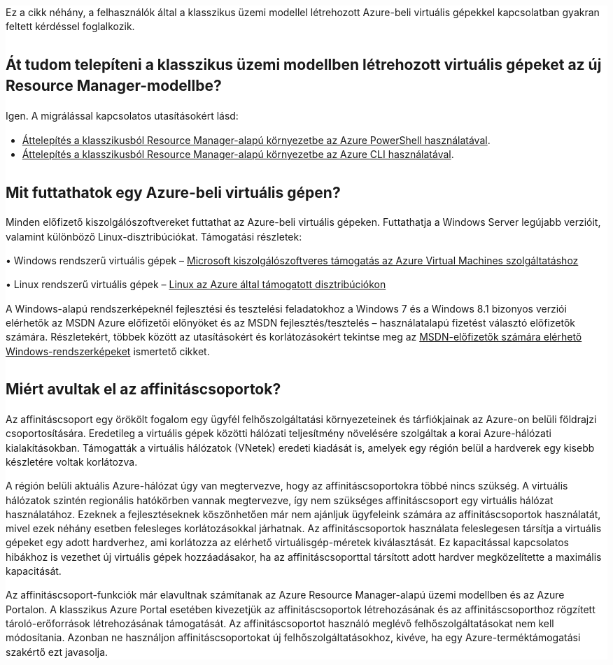 


Ez a cikk néhány, a felhasználók által a klasszikus üzemi modellel létrehozott Azure-beli virtuális gépekkel kapcsolatban gyakran feltett kérdéssel foglalkozik.

## <a name="can-i-migrate-my-vm-created-in-the-classic-deployment-model-to-the-new-resource-manager-model"></a>Át tudom telepíteni a klasszikus üzemi modellben létrehozott virtuális gépeket az új Resource Manager-modellbe?
Igen. A migrálással kapcsolatos utasításokért lásd:

* [Áttelepítés a klasszikusból Resource Manager-alapú környezetbe az Azure PowerShell használatával](../articles/virtual-machines/windows/migration-classic-resource-manager-ps.md).
* [Áttelepítés a klasszikusból Resource Manager-alapú környezetbe az Azure CLI használatával](../articles/virtual-machines/virtual-machines-linux-cli-migration-classic-resource-manager.md).

## <a name="what-can-i-run-on-an-azure-vm"></a>Mit futtathatok egy Azure-beli virtuális gépen?
Minden előfizető kiszolgálószoftvereket futtathat az Azure-beli virtuális gépeken. Futtathatja a Windows Server legújabb verzióit, valamint különböző Linux-disztribúciókat. Támogatási részletek:

• Windows rendszerű virtuális gépek – [Microsoft kiszolgálószoftveres támogatás az Azure Virtual Machines szolgáltatáshoz](http://go.microsoft.com/fwlink/p/?LinkId=393550)

• Linux rendszerű virtuális gépek – [Linux az Azure által támogatott disztribúciókon](http://go.microsoft.com/fwlink/p/?LinkId=393551)

A Windows-alapú rendszerképeknél fejlesztési és tesztelési feladatokhoz a Windows 7 és a Windows 8.1 bizonyos verziói elérhetők az MSDN Azure előfizetői előnyöket és az MSDN fejlesztés/tesztelés – használatalapú fizetést választó előfizetők számára. Részletekért, többek között az utasításokért és korlátozásokért tekintse meg az [MSDN-előfizetők számára elérhető Windows-rendszerképeket](https://azure.microsoft.com/blog/2014/05/29/windows-client-images-on-azure/) ismertető cikket.

## <a name="why-are-affinity-groups-being-deprecated"></a>Miért avultak el az affinitáscsoportok?
Az affinitáscsoport egy örökölt fogalom egy ügyfél felhőszolgáltatási környezeteinek és tárfiókjainak az Azure-on belüli földrajzi csoportosítására. Eredetileg a virtuális gépek közötti hálózati teljesítmény növelésére szolgáltak a korai Azure-hálózati kialakításokban. Támogatták a virtuális hálózatok (VNetek) eredeti kiadását is, amelyek egy régión belül a hardverek egy kisebb készletére voltak korlátozva.

A régión belüli aktuális Azure-hálózat úgy van megtervezve, hogy az affinitáscsoportokra többé nincs szükség. A virtuális hálózatok szintén regionális hatókörben vannak megtervezve, így nem szükséges affinitáscsoport egy virtuális hálózat használatához. Ezeknek a fejlesztéseknek köszönhetően már nem ajánljuk ügyfeleink számára az affinitáscsoportok használatát, mivel ezek néhány esetben felesleges korlátozásokkal járhatnak. Az affinitáscsoportok használata feleslegesen társítja a virtuális gépeket egy adott hardverhez, ami korlátozza az elérhető virtuálisgép-méretek kiválasztását. Ez kapacitással kapcsolatos hibákhoz is vezethet új virtuális gépek hozzáadásakor, ha az affinitáscsoporttal társított adott hardver megközelítette a maximális kapacitását.

Az affinitáscsoport-funkciók már elavultnak számítanak az Azure Resource Manager-alapú üzemi modellben és az Azure Portalon. A klasszikus Azure Portal esetében kivezetjük az affinitáscsoportok létrehozásának és az affinitáscsoporthoz rögzített tároló-erőforrások létrehozásának támogatását. Az affinitáscsoportot használó meglévő felhőszolgáltatásokat nem kell módosítania. Azonban ne használjon affinitáscsoportokat új felhőszolgáltatásokhoz, kivéve, ha egy Azure-terméktámogatási szakértő ezt javasolja.
